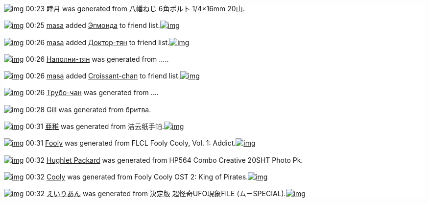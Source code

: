 [![img](http://img40.imageshack.us/img40/3149/fwr7.png)](http://www.barcodekanojo.com/kanojo/2779918/%E7%9D%A6%E6%9C%88) 00:23 [睦月](http://www.barcodekanojo.com/kanojo/2779918/%E7%9D%A6%E6%9C%88) was generated from 八幡ねじ 6角ボルト 1/4×16mm 20山.

[![img](http://img30.imageshack.us/img30/7950/abv6.jpg)](http://www.barcodekanojo.com/user/275028/masa) 00:25 [masa](http://www.barcodekanojo.com/user/275028/masa) added [Эгмонда](http://www.barcodekanojo.com/kanojo/2765139/%D0%AD%D0%B3%D0%BC%D0%BE%D0%BD%D0%B4%D0%B0) to friend list.[![img](http://img838.imageshack.us/img838/5640/25oy.png)](http://www.barcodekanojo.com/kanojo/2765139/%D0%AD%D0%B3%D0%BC%D0%BE%D0%BD%D0%B4%D0%B0) 

[![img](http://img30.imageshack.us/img30/7950/abv6.jpg)](http://www.barcodekanojo.com/user/275028/masa) 00:26 [masa](http://www.barcodekanojo.com/user/275028/masa) added [Доктор-тян](http://www.barcodekanojo.com/kanojo/2736045/%D0%94%D0%BE%D0%BA%D1%82%D0%BE%D1%80-%D1%82%D1%8F%D0%BD) to friend list.[![img](http://img547.imageshack.us/img547/7649/m05n.png)](http://www.barcodekanojo.com/kanojo/2736045/%D0%94%D0%BE%D0%BA%D1%82%D0%BE%D1%80-%D1%82%D1%8F%D0%BD) 

[![img](http://img826.imageshack.us/img826/3818/wsrc.png)](http://www.barcodekanojo.com/kanojo/2779919/%D0%9D%D0%B0%D0%BF%D0%BE%D0%BB%D0%BD%D0%B8-%D1%82%D1%8F%D0%BD) 00:26 [Наполни-тян](http://www.barcodekanojo.com/kanojo/2779919/%D0%9D%D0%B0%D0%BF%D0%BE%D0%BB%D0%BD%D0%B8-%D1%82%D1%8F%D0%BD) was generated from .....

[![img](http://img30.imageshack.us/img30/7950/abv6.jpg)](http://www.barcodekanojo.com/user/275028/masa) 00:26 [masa](http://www.barcodekanojo.com/user/275028/masa) added [Croissant-chan](http://www.barcodekanojo.com/kanojo/2678880/Croissant-chan) to friend list.[![img](http://img826.imageshack.us/img826/7972/dsuo.png)](http://www.barcodekanojo.com/kanojo/2678880/Croissant-chan) 

[![img](http://img843.imageshack.us/img843/3414/ej5z.png)](http://www.barcodekanojo.com/kanojo/2779920/%D0%A2%D1%80%D1%83%D0%B1%D0%BE-%D1%87%D0%B0%D0%BD) 00:26 [Трубо-чан](http://www.barcodekanojo.com/kanojo/2779920/%D0%A2%D1%80%D1%83%D0%B1%D0%BE-%D1%87%D0%B0%D0%BD) was generated from ....

[![img](http://img691.imageshack.us/img691/2622/uze.png)](http://www.barcodekanojo.com/kanojo/2779921/Gill) 00:28 [Gill](http://www.barcodekanojo.com/kanojo/2779921/Gill) was generated from бритва.

[![img](http://img707.imageshack.us/img707/25/ereg.png)](http://www.barcodekanojo.com/kanojo/2779922/%E4%BA%9C%E7%A8%9A) 00:31 [亜稚](http://www.barcodekanojo.com/kanojo/2779922/%E4%BA%9C%E7%A8%9A) was generated from 洁云纸手帕.[![img](http://img834.imageshack.us/img834/5572/8di2.jpg)](http://www.barcodekanojo.com/product_images/barcode/5340810/1391268646/50x50x,PE6,PB4,P81,PE4,PBA,P91,PE7,PBA,PB8,PE6,P89,P8B,PE5,PB8,P95.jpg,qw=88,ah=88.pagespeed.ic.aa82DVHKqx.jpg) 

[![img](http://img801.imageshack.us/img801/5645/jpdv.png)](http://www.barcodekanojo.com/kanojo/2779923/Fooly) 00:31 [Fooly](http://www.barcodekanojo.com/kanojo/2779923/Fooly) was generated from FLCL Fooly Cooly, Vol. 1: Addict.[![img](http://img534.imageshack.us/img534/1300/7gab.jpg)](http://www.barcodekanojo.com/product_images/barcode/5340811/1391268660/50x50xFLCL,P20Fooly,P20Cooly,P2C,P20Vol.,P201,P3A,P20Addict.jpg,qw=88,ah=88.pagespeed.ic.-VMy0g-Xoe.jpg) 

[![img](http://img534.imageshack.us/img534/7234/wo40.png)](http://www.barcodekanojo.com/kanojo/2779924/Hughlet%20Packard) 00:32 [Hughlet Packard](http://www.barcodekanojo.com/kanojo/2779924/Hughlet%20Packard) was generated from HP564 Combo Creative 20SHT Photo Pk.

[![img](http://img801.imageshack.us/img801/2663/wvng.png)](http://www.barcodekanojo.com/kanojo/2779925/Cooly) 00:32 [Cooly](http://www.barcodekanojo.com/kanojo/2779925/Cooly) was generated from Fooly Cooly OST 2: King of Pirates.[![img](http://img833.imageshack.us/img833/3439/u3l9.jpg)](http://www.barcodekanojo.com/product_images/barcode/5340813/1391268704/50x50xFooly,P20Cooly,P20OST,P202,P3A,P20King,P20of,P20Pirates.jpg,qw=88,ah=88.pagespeed.ic.Ii7U80wHkD.jpg) 

[![img](http://img40.imageshack.us/img40/1559/izut.png)](http://www.barcodekanojo.com/kanojo/2779926/%E3%81%88%E3%81%84%E3%82%8A%E3%81%82%E3%82%93) 00:32 [えいりあん](http://www.barcodekanojo.com/kanojo/2779926/%E3%81%88%E3%81%84%E3%82%8A%E3%81%82%E3%82%93) was generated from 決定版 超怪奇UFO現象FILE (ムーSPECIAL).[![img](http://img845.imageshack.us/img845/9926/7kut.jpg)](http://www.barcodekanojo.com/product_images/barcode/5340814/1391268720/50x50x,PE6,PB1,PBA,PE5,PAE,P9A,PE7,P89,P88,P20,PE8,PB6,P85,PE6,P80,PAA,PE5,PA5,P87UFO,PE7,P8F,PBE,PE8,PB1,PA1FILE,P20,P28,PE3,P83,PA0,PE3,P83,PBCSPECIAL,P29.jpg,qw=88,ah=88.pagespeed.ic.l1mxRh2u_A.jpg) 
